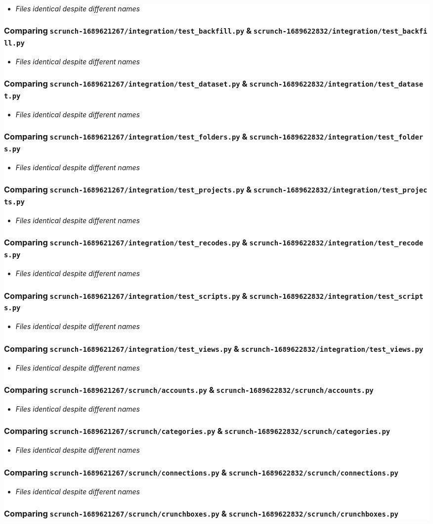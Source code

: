  * *Files identical despite different names*

### Comparing `scrunch-1689621267/integration/test_backfill.py` & `scrunch-1689622832/integration/test_backfill.py`

 * *Files identical despite different names*

### Comparing `scrunch-1689621267/integration/test_dataset.py` & `scrunch-1689622832/integration/test_dataset.py`

 * *Files identical despite different names*

### Comparing `scrunch-1689621267/integration/test_folders.py` & `scrunch-1689622832/integration/test_folders.py`

 * *Files identical despite different names*

### Comparing `scrunch-1689621267/integration/test_projects.py` & `scrunch-1689622832/integration/test_projects.py`

 * *Files identical despite different names*

### Comparing `scrunch-1689621267/integration/test_recodes.py` & `scrunch-1689622832/integration/test_recodes.py`

 * *Files identical despite different names*

### Comparing `scrunch-1689621267/integration/test_scripts.py` & `scrunch-1689622832/integration/test_scripts.py`

 * *Files identical despite different names*

### Comparing `scrunch-1689621267/integration/test_views.py` & `scrunch-1689622832/integration/test_views.py`

 * *Files identical despite different names*

### Comparing `scrunch-1689621267/scrunch/accounts.py` & `scrunch-1689622832/scrunch/accounts.py`

 * *Files identical despite different names*

### Comparing `scrunch-1689621267/scrunch/categories.py` & `scrunch-1689622832/scrunch/categories.py`

 * *Files identical despite different names*

### Comparing `scrunch-1689621267/scrunch/connections.py` & `scrunch-1689622832/scrunch/connections.py`

 * *Files identical despite different names*

### Comparing `scrunch-1689621267/scrunch/crunchboxes.py` & `scrunch-1689622832/scrunch/crunchboxes.py`
